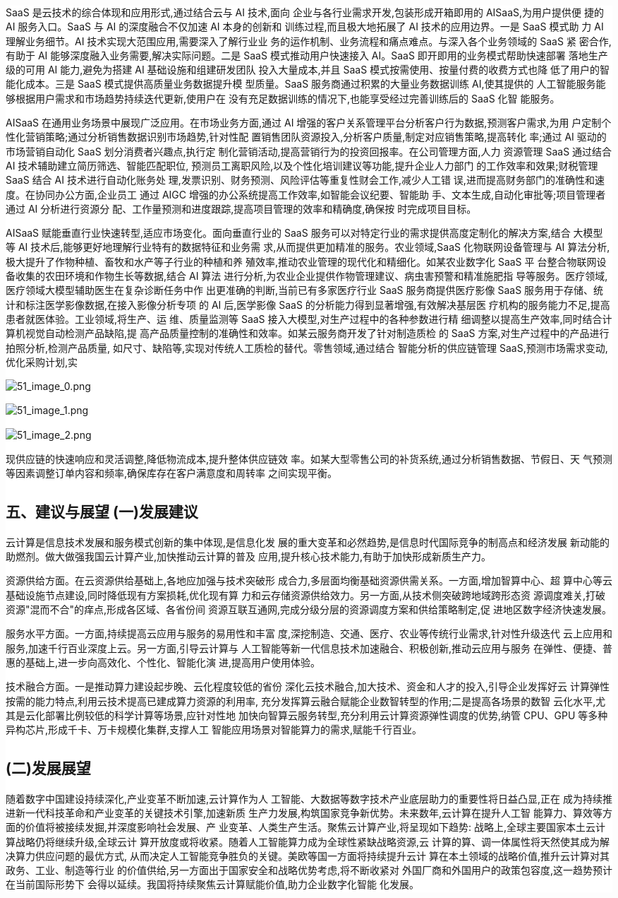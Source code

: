 SaaS 是云技术的综合体现和应用形式,通过结合云与 AI 技术,面向 企业与各行业需求开发,包装形成开箱即用的 AISaaS,为用户提供便 捷的 AI 服务入口。SaaS 与 AI 的深度融合不仅加速 AI 本身的创新和 训练过程,而且极大地拓展了 AI 技术的应用边界。一是 SaaS 模式助 力 AI 理解业务细节。AI 技术实现大范围应用,需要深入了解行业业 务的运作机制、业务流程和痛点难点。与深入各个业务领域的 SaaS 紧 密合作,有助于 AI 能够深度融入业务需要,解决实际问题。二是 SaaS
模式推动用户快速接入 AI。SaaS 即开即用的业务模式帮助快速部署 落地生产级的可用 AI 能力,避免为搭建 AI 基础设施和组建研发团队 投入大量成本,并且 SaaS 模式按需使用、按量付费的收费方式也降 低了用户的智能化成本。三是 SaaS 模式提供高质量业务数据提升模 型质量。SaaS 服务商通过积累的大量业务数据训练 AI,使其提供的 人工智能服务能够根据用户需求和市场趋势持续迭代更新,使用户在 没有充足数据训练的情况下,也能享受经过完善训练后的 SaaS 化智 能服务。

AISaaS 在通用业务场景中展现广泛应用。在市场业务方面,通过 AI 增强的客户关系管理平台分析客户行为数据,预测客户需求,为用 户定制个性化营销策略;通过分析销售数据识别市场趋势,针对性配 置销售团队资源投入,分析客户质量,制定对应销售策略,提高转化 率;通过 AI 驱动的市场营销自动化 SaaS 划分消费者兴趣点,执行定 制化营销活动,提高营销行为的投资回报率。在公司管理方面,人力 资源管理 SaaS 通过结合 AI 技术辅助建立简历筛选、智能匹配职位, 预测员工离职风险,以及个性化培训建议等功能,提升企业人力部门 的工作效率和效果;财税管理 SaaS 结合 AI 技术进行自动化账务处 理,发票识别、财务预测、风险评估等重复性财会工作,减少人工错 误,进而提高财务部门的准确性和速度。在协同办公方面,企业员工 通过 AIGC 增强的办公系统提高工作效率,如智能会议纪要、智能助 手、文本生成,自动化审批等;项目管理者通过 AI 分析进行资源分 配、工作量预测和进度跟踪,提高项目管理的效率和精确度,确保按 时完成项目目标。

AISaaS 赋能垂直行业快速转型,适应市场变化。面向垂直行业的 SaaS 服务可以对特定行业的需求提供高度定制化的解决方案,结合 大模型等 AI 技术后,能够更好地理解行业特有的数据特征和业务需 求,从而提供更加精准的服务。农业领域,SaaS 化物联网设备管理与 AI 算法分析,极大提升了作物种植、畜牧和水产等子行业的种植和养 殖效率,推动农业管理的现代化和精细化。如某农业数字化 SaaS 平 台整合物联网设备收集的农田环境和作物生长等数据,结合 AI 算法 进行分析,为农业企业提供作物管理建议、病虫害预警和精准施肥指 导等服务。医疗领域,医疗领域大模型辅助医生在复杂诊断任务中作 出更准确的判断,当前已有多家医疗行业 SaaS 服务商提供医疗影像 SaaS 服务用于存储、统计和标注医学影像数据,在接入影像分析专项 的 AI 后,医学影像 SaaS 的分析能力得到显著增强,有效解决基层医 疗机构的服务能力不足,提高患者就医体验。工业领域,将生产、运 维、质量监测等 SaaS 接入大模型,对生产过程中的各种参数进行精 细调整以提高生产效率,同时结合计算机视觉自动检测产品缺陷,提 高产品质量控制的准确性和效率。如某云服务商开发了针对制造质检 的 SaaS 方案,对生产过程中的产品进行拍照分析,检测产品质量, 如尺寸、缺陷等,实现对传统人工质检的替代。零售领域,通过结合 智能分析的供应链管理 SaaS,预测市场需求变动,优化采购计划,实

![51_image_0.png](51_image_0.png)

![51_image_1.png](51_image_1.png)

![51_image_2.png](51_image_2.png)

现供应链的快速响应和灵活调整,降低物流成本,提升整体供应链效 率。如某大型零售公司的补货系统,通过分析销售数据、节假日、天 气预测等因素调整订单内容和频率,确保库存在客户满意度和周转率 之间实现平衡。

## 五、建议与展望 (一)发展建议

云计算是信息技术发展和服务模式创新的集中体现,是信息化发 展的重大变革和必然趋势,是信息时代国际竞争的制高点和经济发展 新动能的助燃剂。做大做强我国云计算产业,加快推动云计算的普及 应用,提升核心技术能力,有助于加快形成新质生产力。

资源供给方面。在云资源供给基础上,各地应加强与技术突破形 成合力,多层面均衡基础资源供需关系。一方面,增加智算中心、超 算中心等云基础设施节点建设,同时降低现有方案损耗,优化现有算 力和云存储资源供给效力。另一方面,从技术侧突破跨地域跨形态资 源调度难关,打破资源"混而不合"的痒点,形成各区域、各省份间 资源互联互通网,完成分级分层的资源调度方案和供给策略制定,促 进地区数字经济快速发展。

服务水平方面。一方面,持续提高云应用与服务的易用性和丰富 度,深挖制造、交通、医疗、农业等传统行业需求,针对性升级迭代 云上应用和服务,加速千行百业深度上云。另一方面,引导云计算与 人工智能等新一代信息技术加速融合、积极创新,推动云应用与服务 在弹性、便捷、普惠的基础上,进一步向高效化、个性化、智能化演 进,提高用户使用体验。

技术融合方面。一是推动算力建设起步晚、云化程度较低的省份 深化云技术融合,加大技术、资金和人才的投入,引导企业发挥好云 计算弹性按需的能力特点,利用云技术提高已建成算力资源的利用率, 充分发挥算云融合赋能企业数智转型的作用;二是提高各场景的数智 云化水平,尤其是云化部署比例较低的科学计算等场景,应针对性地 加快向智算云服务转型,充分利用云计算资源弹性调度的优势,纳管 CPU、GPU 等多种异构芯片,形成千卡、万卡规模化集群,支撑人工 智能应用场景对智能算力的需求,赋能千行百业。

## (二)发展展望

随着数字中国建设持续深化,产业变革不断加速,云计算作为人 工智能、大数据等数字技术产业底层助力的重要性将日益凸显,正在 成为持续推进新一代科技革命和产业变革的关键技术引擎,加速新质 生产力发展,构筑国家竞争新优势。未来数年,云计算在提升人工智 能算力、算效等方面的价值将被接续发掘,并深度影响社会发展、产 业变革、人类生产生活。聚焦云计算产业,将呈现如下趋势:
战略上,全球主要国家本土云计算战略仍将继续升级,全球云计 算开放度或将收紧。随着人工智能算力成为全球性紧缺战略资源,云 计算的算、调一体属性将天然使其成为解决算力供应问题的最优方式, 从而决定人工智能竞争胜负的关键。美欧等国一方面将持续提升云计 算在本土领域的战略价值,推升云计算对其政务、工业、制造等行业 的价值供给,另一方面出于国家安全和战略优势考虑,将不断收紧对 外国厂商和外国用户的政策包容度,这一趋势预计在当前国际形势下 会得以延续。我国将持续聚焦云计算赋能价值,助力企业数字化智能 化发展。

